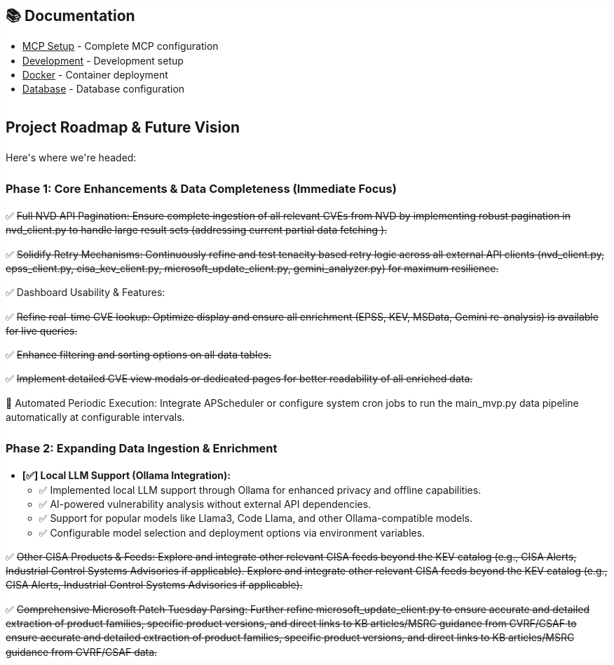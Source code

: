 ## 📚 Documentation

- [MCP Setup](docs/MCP%20docs/MCP_SERVER_README.md) - Complete MCP configuration
- [Development](docs/DEVELOPMENT.md) - Development setup
- [Docker](docs/DOCKER.md) - Container deployment
- [Database](docs/DATABASE_TROUBLESHOOTING.md) - Database configuration


## Project Roadmap & Future Vision

Here's where we're headed:

### Phase 1: Core Enhancements & Data Completeness (Immediate Focus)

✅ ~~Full NVD API Pagination: Ensure complete ingestion of all relevant CVEs from NVD by implementing robust pagination in nvd_client.py to handle large result sets (addressing current partial data fetching ).~~

✅ ~~Solidify Retry Mechanisms: Continuously refine and test tenacity based retry logic across all external API clients (nvd_client.py, epss_client.py, cisa_kev_client.py, microsoft_update_client.py, gemini_analyzer.py) for maximum resilience.~~

✅ Dashboard Usability & Features:

✅ ~~Refine real-time CVE lookup: Optimize display and ensure all enrichment (EPSS, KEV, MSData, Gemini re-analysis) is available for live queries.~~

✅ ~~Enhance filtering and sorting options on all data tables.~~

✅ ~~Implement detailed CVE view modals or dedicated pages for better readability of all enriched data.~~

🚧 Automated Periodic Execution: Integrate APScheduler or configure system cron jobs to run the main_mvp.py data pipeline automatically at configurable intervals.

### Phase 2: Expanding Data Ingestion & Enrichment

* **[✅] Local LLM Support (Ollama Integration):**
    * ✅ Implemented local LLM support through Ollama for enhanced privacy and offline capabilities.
    * ✅ AI-powered vulnerability analysis without external API dependencies.
    * ✅ Support for popular models like Llama3, Code Llama, and other Ollama-compatible models.
    * ✅ Configurable model selection and deployment options via environment variables.

✅ ~~Other CISA Products & Feeds: Explore and integrate other relevant CISA feeds beyond the KEV catalog (e.g., CISA Alerts, Industrial Control Systems Advisories if applicable).
Explore and integrate other relevant CISA feeds beyond the KEV catalog (e.g., CISA Alerts, Industrial Control Systems Advisories if applicable).~~

✅ ~~Comprehensive Microsoft Patch Tuesday Parsing: Further refine microsoft_update_client.py to ensure accurate and detailed extraction of product families, specific product versions, and direct links to KB articles/MSRC guidance from CVRF/CSAF to ensure accurate and detailed extraction of product families, specific product versions, and direct links to KB articles/MSRC guidance from CVRF/CSAF data.~~
